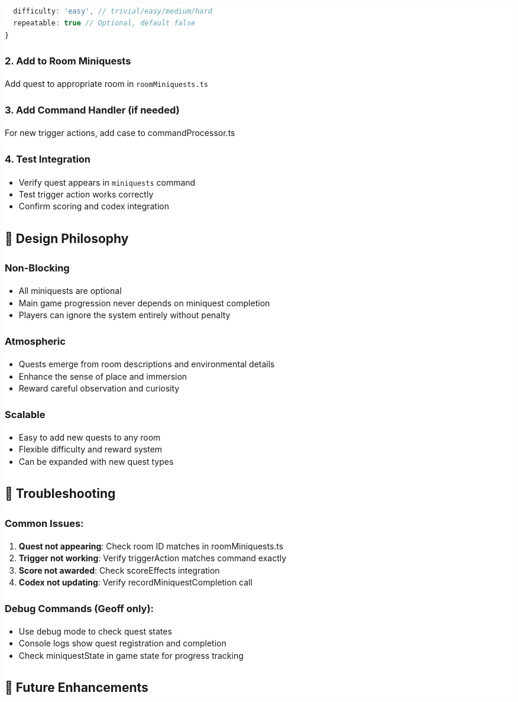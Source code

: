 ```typescript
  difficulty: 'easy', // trivial/easy/medium/hard
  repeatable: true // Optional, default false
}
```

### 2. Add to Room Miniquests
Add quest to appropriate room in `roomMiniquests.ts`

### 3. Add Command Handler (if needed)
For new trigger actions, add case to commandProcessor.ts

### 4. Test Integration
- Verify quest appears in `miniquests` command
- Test trigger action works correctly
- Confirm scoring and codex integration

## 🎨 Design Philosophy

### Non-Blocking
- All miniquests are optional
- Main game progression never depends on miniquest completion
- Players can ignore the system entirely without penalty

### Atmospheric
- Quests emerge from room descriptions and environmental details
- Enhance the sense of place and immersion
- Reward careful observation and curiosity

### Scalable
- Easy to add new quests to any room
- Flexible difficulty and reward system
- Can be expanded with new quest types

## 🐛 Troubleshooting

### Common Issues:
1. **Quest not appearing**: Check room ID matches in roomMiniquests.ts
2. **Trigger not working**: Verify triggerAction matches command exactly
3. **Score not awarded**: Check scoreEffects integration
4. **Codex not updating**: Verify recordMiniquestCompletion call

### Debug Commands (Geoff only):
- Use debug mode to check quest states
- Console logs show quest registration and completion
- Check miniquestState in game state for progress tracking

## 🚀 Future Enhancements
